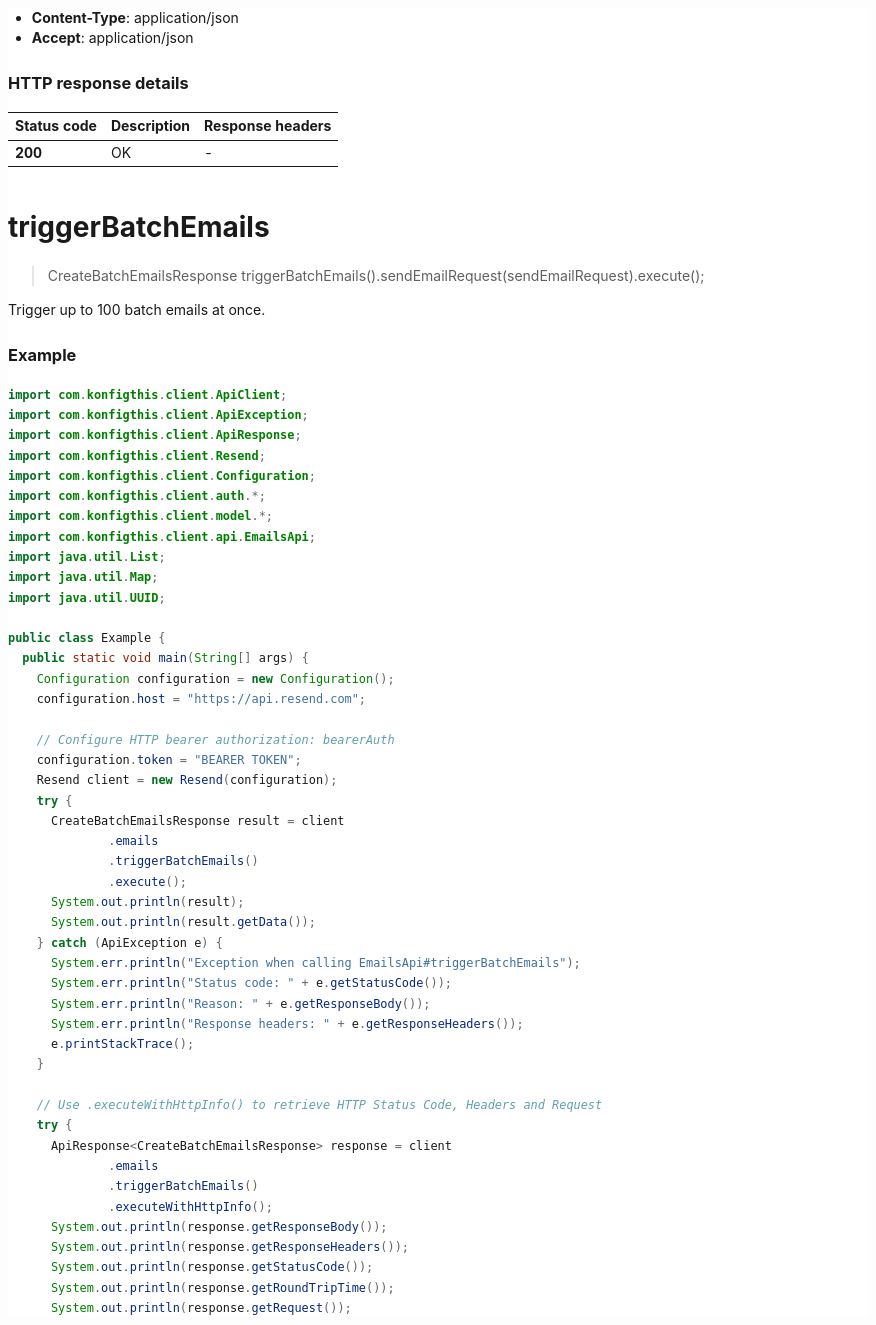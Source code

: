  - **Content-Type**: application/json
 - **Accept**: application/json

### HTTP response details
| Status code | Description | Response headers |
|-------------|-------------|------------------|
| **200** | OK |  -  |

<a name="triggerBatchEmails"></a>
# **triggerBatchEmails**
> CreateBatchEmailsResponse triggerBatchEmails().sendEmailRequest(sendEmailRequest).execute();

Trigger up to 100 batch emails at once.

### Example
```java
import com.konfigthis.client.ApiClient;
import com.konfigthis.client.ApiException;
import com.konfigthis.client.ApiResponse;
import com.konfigthis.client.Resend;
import com.konfigthis.client.Configuration;
import com.konfigthis.client.auth.*;
import com.konfigthis.client.model.*;
import com.konfigthis.client.api.EmailsApi;
import java.util.List;
import java.util.Map;
import java.util.UUID;

public class Example {
  public static void main(String[] args) {
    Configuration configuration = new Configuration();
    configuration.host = "https://api.resend.com";
    
    // Configure HTTP bearer authorization: bearerAuth
    configuration.token = "BEARER TOKEN";
    Resend client = new Resend(configuration);
    try {
      CreateBatchEmailsResponse result = client
              .emails
              .triggerBatchEmails()
              .execute();
      System.out.println(result);
      System.out.println(result.getData());
    } catch (ApiException e) {
      System.err.println("Exception when calling EmailsApi#triggerBatchEmails");
      System.err.println("Status code: " + e.getStatusCode());
      System.err.println("Reason: " + e.getResponseBody());
      System.err.println("Response headers: " + e.getResponseHeaders());
      e.printStackTrace();
    }

    // Use .executeWithHttpInfo() to retrieve HTTP Status Code, Headers and Request
    try {
      ApiResponse<CreateBatchEmailsResponse> response = client
              .emails
              .triggerBatchEmails()
              .executeWithHttpInfo();
      System.out.println(response.getResponseBody());
      System.out.println(response.getResponseHeaders());
      System.out.println(response.getStatusCode());
      System.out.println(response.getRoundTripTime());
      System.out.println(response.getRequest());
```